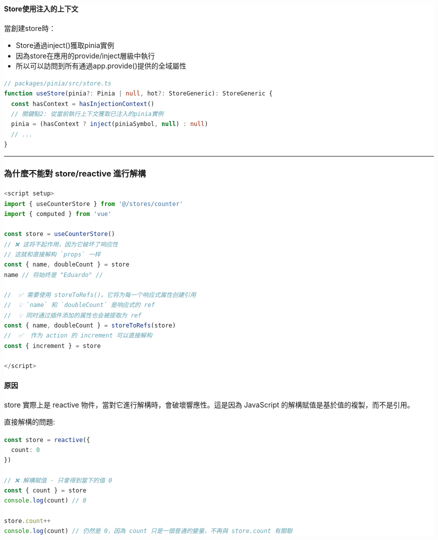 #### Store使用注入的上下文
當創建store時：
 - Store通過inject()獲取pinia實例
 - 因為store在應用的provide/inject層級中執行
 - 所以可以訪問到所有通過app.provide()提供的全域屬性
```ts
// packages/pinia/src/store.ts
function useStore(pinia?: Pinia | null, hot?: StoreGeneric): StoreGeneric {
  const hasContext = hasInjectionContext()
  // 關鍵點2: 從當前執行上下文獲取已注入的pinia實例
  pinia = (hasContext ? inject(piniaSymbol, null) : null)
  // ...
}
```

---

### 為什麼不能對 store/reactive 進行解構
```ts
<script setup>
import { useCounterStore } from '@/stores/counter'
import { computed } from 'vue'

const store = useCounterStore()
// ❌ 这将不起作用，因为它破坏了响应性
// 这就和直接解构 `props` 一样
const { name, doubleCount } = store
name // 将始终是 "Eduardo" //

//  ✅ 需要使用 storeToRefs()。它将为每一个响应式属性创建引用
//  💡 `name` 和 `doubleCount` 是响应式的 ref
//  💡 同时通过插件添加的属性也会被提取为 ref
const { name, doubleCount } = storeToRefs(store)
//  ✅  作为 action 的 increment 可以直接解构
const { increment } = store

</script>
```


#### 原因

store 實際上是 reactive 物件，當對它進行解構時，會破壞響應性。這是因為 JavaScript 的解構賦值是基於值的複製，而不是引用。

直接解構的問題:
```ts
const store = reactive({
  count: 0
})

// ❌ 解構賦值 - 只會得到當下的值 0
const { count } = store
console.log(count) // 0

store.count++ 
console.log(count) // 仍然是 0，因為 count 只是一個普通的變量，不再與 store.count 有關聯
```
